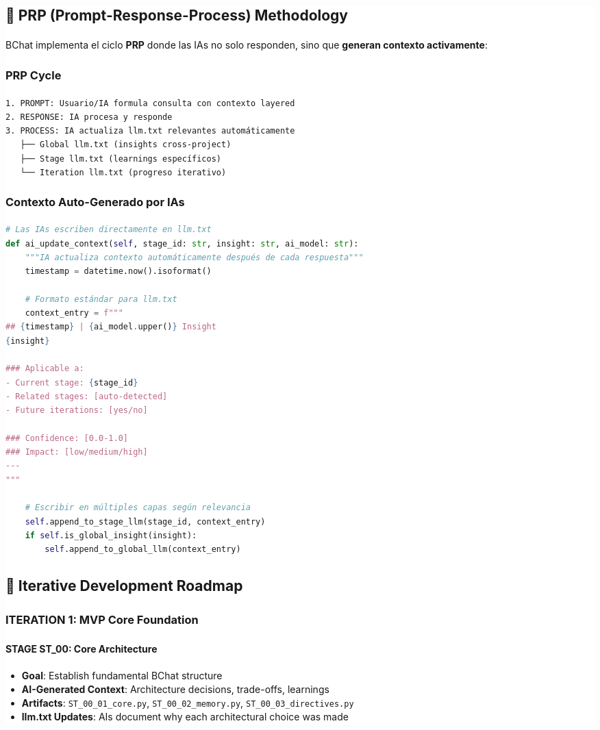 ## 🔄 **PRP (Prompt-Response-Process) Methodology**

BChat implementa el ciclo **PRP** donde las IAs no solo responden, sino que **generan contexto activamente**:

### PRP Cycle
```
1. PROMPT: Usuario/IA formula consulta con contexto layered
2. RESPONSE: IA procesa y responde
3. PROCESS: IA actualiza llm.txt relevantes automáticamente
   ├── Global llm.txt (insights cross-project)
   ├── Stage llm.txt (learnings específicos)
   └── Iteration llm.txt (progreso iterativo)
```

### Contexto Auto-Generado por IAs
```python
# Las IAs escriben directamente en llm.txt
def ai_update_context(self, stage_id: str, insight: str, ai_model: str):
    """IA actualiza contexto automáticamente después de cada respuesta"""
    timestamp = datetime.now().isoformat()
    
    # Formato estándar para llm.txt
    context_entry = f"""
## {timestamp} | {ai_model.upper()} Insight
{insight}

### Aplicable a:
- Current stage: {stage_id}
- Related stages: [auto-detected]
- Future iterations: [yes/no]

### Confidence: [0.0-1.0]
### Impact: [low/medium/high]
---
"""
    
    # Escribir en múltiples capas según relevancia
    self.append_to_stage_llm(stage_id, context_entry)
    if self.is_global_insight(insight):
        self.append_to_global_llm(context_entry)
```

## 🎯 **Iterative Development Roadmap**

### **ITERATION 1: MVP Core Foundation**

#### STAGE ST_00: Core Architecture
- **Goal**: Establish fundamental BChat structure
- **AI-Generated Context**: Architecture decisions, trade-offs, learnings
- **Artifacts**: `ST_00_01_core.py`, `ST_00_02_memory.py`, `ST_00_03_directives.py`
- **llm.txt Updates**: AIs document why each architectural choice was made
